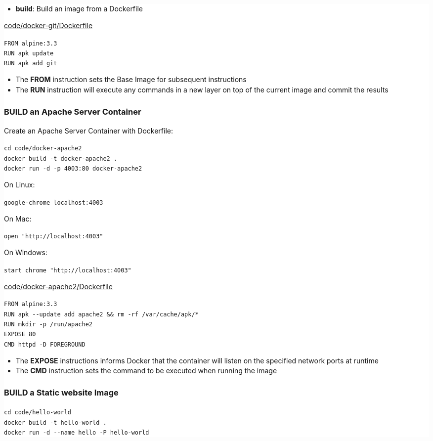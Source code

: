 * **build**: Build an image from a Dockerfile

[code/docker-git/Dockerfile](../../code/docker-git/Dockerfile)
```
FROM alpine:3.3
RUN apk update
RUN apk add git
```

* The **FROM** instruction sets the Base Image for subsequent instructions
* The **RUN** instruction will execute any commands in a new layer on top of the current image and commit the results

### BUILD an Apache Server Container

Create an Apache Server Container with Dockerfile:

```shell
cd code/docker-apache2
docker build -t docker-apache2 .
docker run -d -p 4003:80 docker-apache2
```

On Linux:
```shell
google-chrome localhost:4003
```

On Mac:
```shell
open "http://localhost:4003"
```

On Windows:
```shell
start chrome "http://localhost:4003"
```

[code/docker-apache2/Dockerfile](../../code/docker-apache2/Dockerfile)
```
FROM alpine:3.3
RUN apk --update add apache2 && rm -rf /var/cache/apk/*
RUN mkdir -p /run/apache2
EXPOSE 80
CMD httpd -D FOREGROUND
```

* The **EXPOSE** instructions informs Docker that the container will listen on the specified network ports at runtime
* The **CMD** instruction sets the command to be executed when running the image

### BUILD a Static website Image

```shell
cd code/hello-world
docker build -t hello-world .
docker run -d --name hello -P hello-world
```
